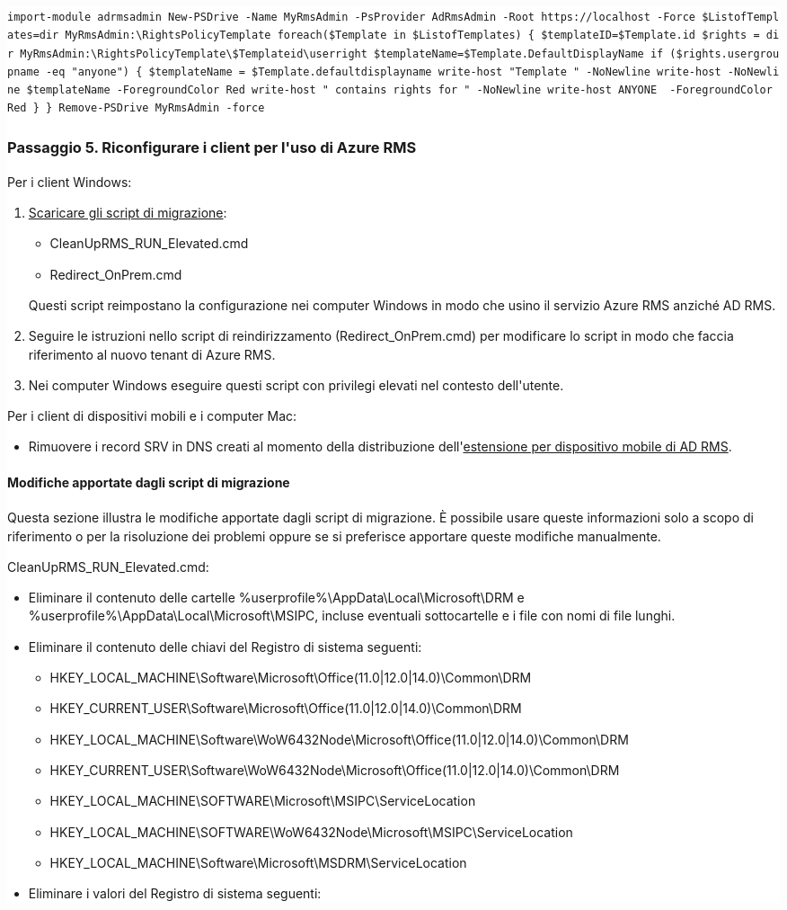 ```
import-module adrmsadmin New-PSDrive -Name MyRmsAdmin -PsProvider AdRmsAdmin -Root https://localhost -Force $ListofTemplates=dir MyRmsAdmin:\RightsPolicyTemplate foreach($Template in $ListofTemplates) { $templateID=$Template.id $rights = dir MyRmsAdmin:\RightsPolicyTemplate\$Templateid\userright $templateName=$Template.DefaultDisplayName if ($rights.usergroupname -eq "anyone") { $templateName = $Template.defaultdisplayname write-host "Template " -NoNewline write-host -NoNewline $templateName -ForegroundColor Red write-host " contains rights for " -NoNewline write-host ANYONE  -ForegroundColor Red } } Remove-PSDrive MyRmsAdmin -force
```

### <a name="BKMK_Step5Migration"></a>Passaggio 5. Riconfigurare i client per l'uso di Azure RMS
Per i client Windows:

1.  [Scaricare gli script di migrazione](http://go.microsoft.com/fwlink/?LinkId=524619):

    -   CleanUpRMS_RUN_Elevated.cmd

    -   Redirect_OnPrem.cmd

    Questi script reimpostano la configurazione nei computer Windows in modo che usino il servizio Azure RMS anziché AD RMS.

2.  Seguire le istruzioni nello script di reindirizzamento (Redirect_OnPrem.cmd) per modificare lo script in modo che faccia riferimento al nuovo tenant di Azure RMS.

3.  Nei computer Windows eseguire questi script con privilegi elevati nel contesto dell'utente.

Per i client di dispositivi mobili e i computer Mac:

-   Rimuovere i record SRV in DNS creati al momento della distribuzione dell'[estensione per dispositivo mobile di AD RMS](http://technet.microsoft.com/library/dn673574.aspx).

#### Modifiche apportate dagli script di migrazione
Questa sezione illustra le modifiche apportate dagli script di migrazione. È possibile usare queste informazioni solo a scopo di riferimento o per la risoluzione dei problemi oppure se si preferisce apportare queste modifiche manualmente.

CleanUpRMS_RUN_Elevated.cmd:

-   Eliminare il contenuto delle cartelle %userprofile%\AppData\Local\Microsoft\DRM e %userprofile%\AppData\Local\Microsoft\MSIPC, incluse eventuali sottocartelle e i file con nomi di file lunghi.

-   Eliminare il contenuto delle chiavi del Registro di sistema seguenti:

    -   HKEY_LOCAL_MACHINE\Software\Microsoft\Office\(11.0|12.0|14.0)\Common\DRM

    -   HKEY_CURRENT_USER\Software\Microsoft\Office\(11.0|12.0|14.0)\Common\DRM

    -   HKEY_LOCAL_MACHINE\Software\WoW6432Node\Microsoft\Office\(11.0|12.0|14.0)\Common\DRM

    -   HKEY_CURRENT_USER\Software\WoW6432Node\Microsoft\Office\(11.0|12.0|14.0)\Common\DRM

    -   HKEY_LOCAL_MACHINE\SOFTWARE\Microsoft\MSIPC\ServiceLocation

    -   HKEY_LOCAL_MACHINE\SOFTWARE\WoW6432Node\Microsoft\MSIPC\ServiceLocation

    -   HKEY_LOCAL_MACHINE\Software\Microsoft\MSDRM\ServiceLocation

-   Eliminare i valori del Registro di sistema seguenti:
